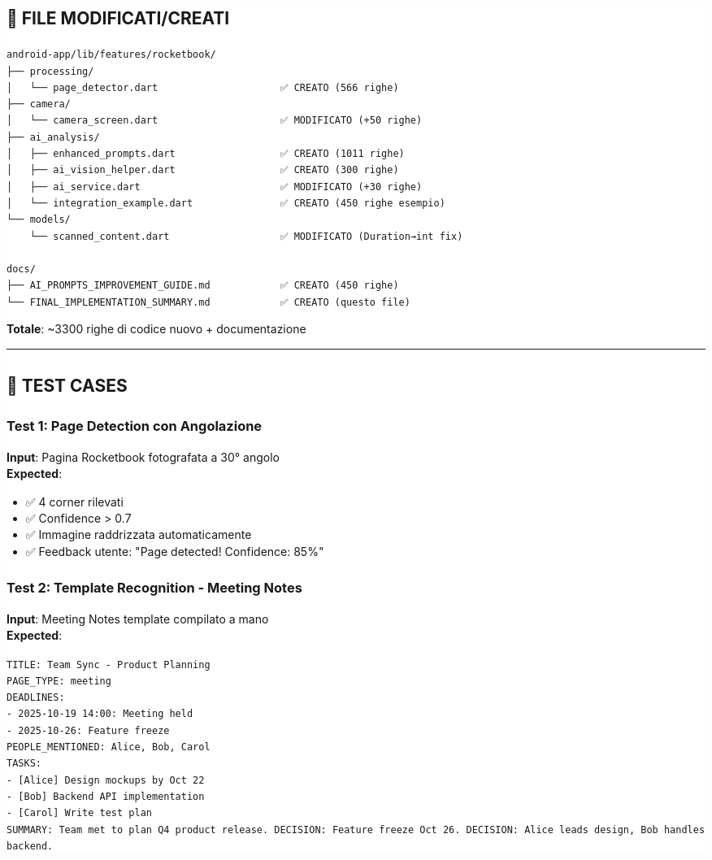 
## 📂 FILE MODIFICATI/CREATI

```
android-app/lib/features/rocketbook/
├── processing/
│   └── page_detector.dart                     ✅ CREATO (566 righe)
├── camera/
│   └── camera_screen.dart                     ✅ MODIFICATO (+50 righe)
├── ai_analysis/
│   ├── enhanced_prompts.dart                  ✅ CREATO (1011 righe)
│   ├── ai_vision_helper.dart                  ✅ CREATO (300 righe)
│   ├── ai_service.dart                        ✅ MODIFICATO (+30 righe)
│   └── integration_example.dart               ✅ CREATO (450 righe esempio)
└── models/
    └── scanned_content.dart                   ✅ MODIFICATO (Duration→int fix)

docs/
├── AI_PROMPTS_IMPROVEMENT_GUIDE.md            ✅ CREATO (450 righe)
└── FINAL_IMPLEMENTATION_SUMMARY.md            ✅ CREATO (questo file)
```

**Totale**: ~3300 righe di codice nuovo + documentazione

---

## 🧪 TEST CASES

### Test 1: Page Detection con Angolazione

**Input**: Pagina Rocketbook fotografata a 30° angolo  
**Expected**:
- ✅ 4 corner rilevati
- ✅ Confidence > 0.7
- ✅ Immagine raddrizzata automaticamente
- ✅ Feedback utente: "Page detected! Confidence: 85%"

### Test 2: Template Recognition - Meeting Notes

**Input**: Meeting Notes template compilato a mano  
**Expected**:
```
TITLE: Team Sync - Product Planning
PAGE_TYPE: meeting
DEADLINES:
- 2025-10-19 14:00: Meeting held
- 2025-10-26: Feature freeze
PEOPLE_MENTIONED: Alice, Bob, Carol
TASKS:
- [Alice] Design mockups by Oct 22
- [Bob] Backend API implementation
- [Carol] Write test plan
SUMMARY: Team met to plan Q4 product release. DECISION: Feature freeze Oct 26. DECISION: Alice leads design, Bob handles backend.
```
